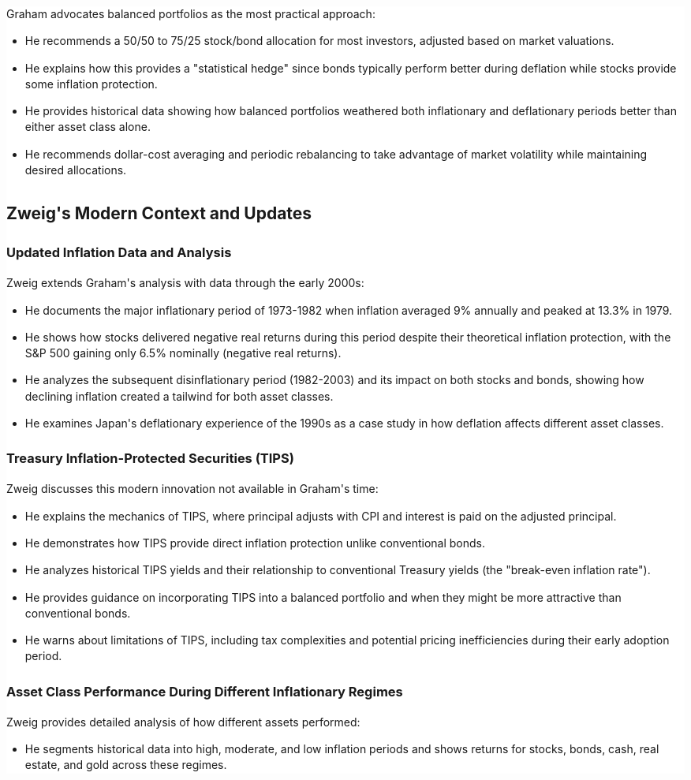 Graham advocates balanced portfolios as the most practical approach:

- He recommends a 50/50 to 75/25 stock/bond allocation for most investors, adjusted based on market valuations.

- He explains how this provides a "statistical hedge" since bonds typically perform better during deflation while stocks provide some inflation protection.

- He provides historical data showing how balanced portfolios weathered both inflationary and deflationary periods better than either asset class alone.

- He recommends dollar-cost averaging and periodic rebalancing to take advantage of market volatility while maintaining desired allocations.

## Zweig's Modern Context and Updates

### Updated Inflation Data and Analysis

Zweig extends Graham's analysis with data through the early 2000s:

- He documents the major inflationary period of 1973-1982 when inflation averaged 9% annually and peaked at 13.3% in 1979.

- He shows how stocks delivered negative real returns during this period despite their theoretical inflation protection, with the S&P 500 gaining only 6.5% nominally (negative real returns).

- He analyzes the subsequent disinflationary period (1982-2003) and its impact on both stocks and bonds, showing how declining inflation created a tailwind for both asset classes.

- He examines Japan's deflationary experience of the 1990s as a case study in how deflation affects different asset classes.

### Treasury Inflation-Protected Securities (TIPS)

Zweig discusses this modern innovation not available in Graham's time:

- He explains the mechanics of TIPS, where principal adjusts with CPI and interest is paid on the adjusted principal.

- He demonstrates how TIPS provide direct inflation protection unlike conventional bonds.

- He analyzes historical TIPS yields and their relationship to conventional Treasury yields (the "break-even inflation rate").

- He provides guidance on incorporating TIPS into a balanced portfolio and when they might be more attractive than conventional bonds.

- He warns about limitations of TIPS, including tax complexities and potential pricing inefficiencies during their early adoption period.

### Asset Class Performance During Different Inflationary Regimes

Zweig provides detailed analysis of how different assets performed:

- He segments historical data into high, moderate, and low inflation periods and shows returns for stocks, bonds, cash, real estate, and gold across these regimes.
